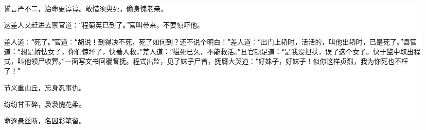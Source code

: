 誓言严不二，治命更谆谆。敢惜须臾死，偷身愧老亲。  

这差人又赶进去禀官道：“程菊英已到了。”官叫带来，不要惊吓他。  

差人道：“死了。”官道：“胡说！到得决不死，死了如何到？还不说个明白！”差人道：“出门上轿时，活活的，叫他出轿时，已是死了。”县官道：“想是娇怯女子，你们惊坏了，快著人救，”差人道：“缢死已久，不能救活。”县官顿足道：“是我没担扶，误了这个女子。快于监中取出程式，叫他领尸收葬。”一面写文书回覆督抚。程式出监，见了妹子尸首，抚膺大哭道：“好妹子，好妹子！似你这样贞烈，我为你死也不枉了！”  

节义重山丘，忘身忍事仇。  

纷纷甘玉碎，袅袅愧花柔。  

命逐悬丝断，名因彩笔留。  

